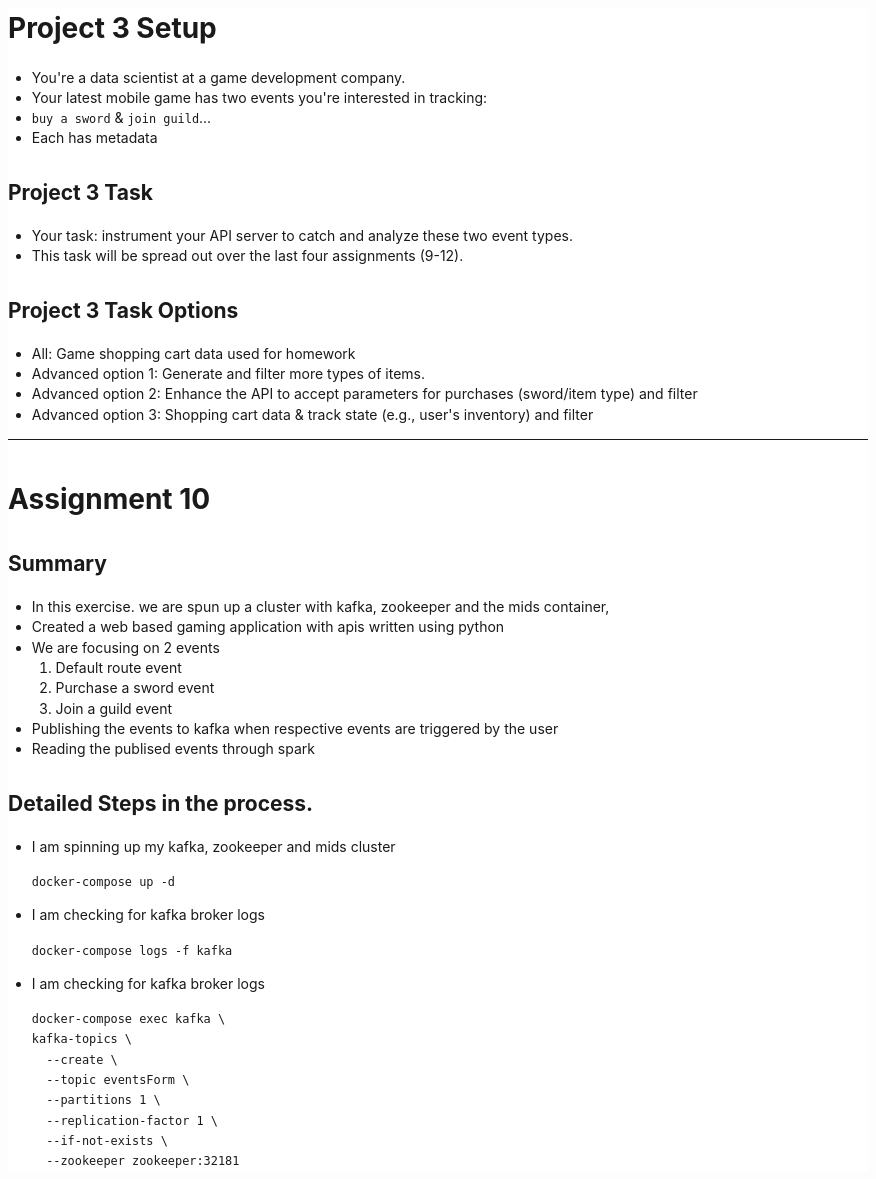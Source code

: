 # Project 3 Setup

- You're a data scientist at a game development company.  
- Your latest mobile game has two events you're interested in tracking: 
- `buy a sword` & `join guild`...
- Each has metadata

## Project 3 Task
- Your task: instrument your API server to catch and analyze these two
event types.
- This task will be spread out over the last four assignments (9-12).

## Project 3 Task Options 

- All: Game shopping cart data used for homework 
- Advanced option 1: Generate and filter more types of items.
- Advanced option 2: Enhance the API to accept parameters for purchases (sword/item type) and filter
- Advanced option 3: Shopping cart data & track state (e.g., user's inventory) and filter

---

# Assignment 10

## Summary
  * In this exercise. we are spun up a cluster with kafka, zookeeper and the mids container,
  * Created a web based gaming application with apis written using python
  * We are focusing on 2 events
       1. Default route event
       2. Purchase a sword event
       3. Join a guild event    
  * Publishing the events to kafka when respective events are triggered by the user 
  * Reading the publised events through spark
 
  
## Detailed Steps in the process.

 * I am spinning up my kafka, zookeeper and mids cluster
  
       docker-compose up -d
      
 * I am checking for kafka broker logs
     
       docker-compose logs -f kafka
      
 * I am checking for kafka broker logs
     
       docker-compose exec kafka \
       kafka-topics \
         --create \
         --topic eventsForm \
         --partitions 1 \
         --replication-factor 1 \
         --if-not-exists \
         --zookeeper zookeeper:32181
